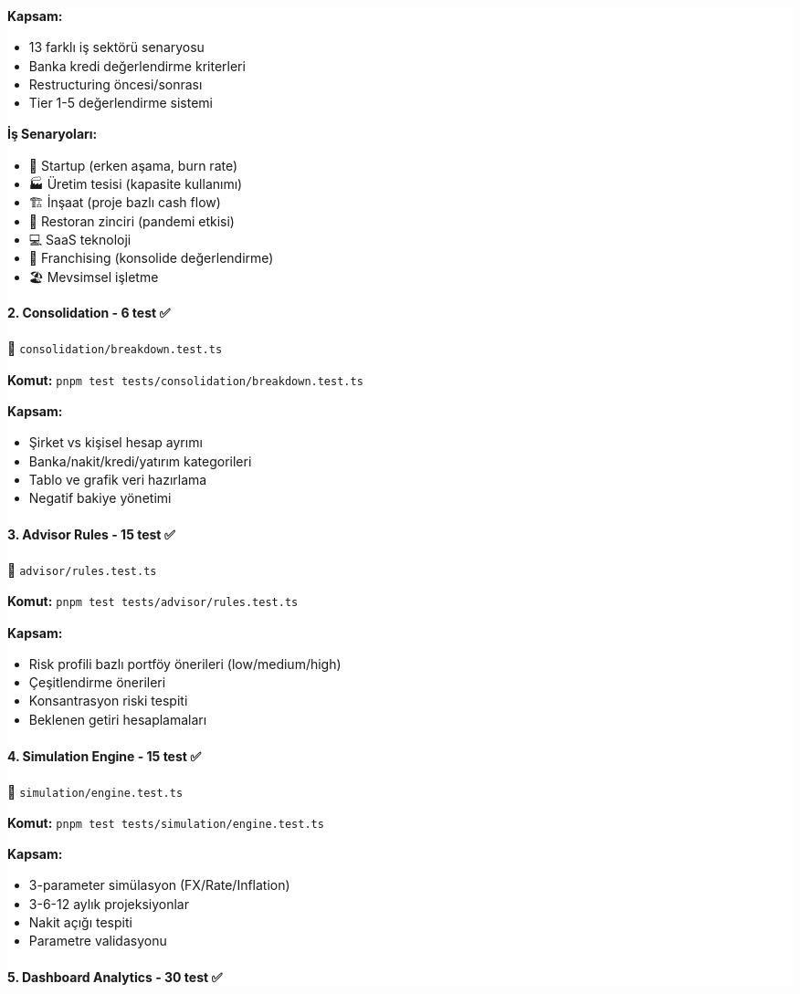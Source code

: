**Kapsam:**

- 13 farklı iş sektörü senaryosu
- Banka kredi değerlendirme kriterleri
- Restructuring öncesi/sonrası
- Tier 1-5 değerlendirme sistemi

**İş Senaryoları:**

- 🏢 Startup (erken aşama, burn rate)
- 🏭 Üretim tesisi (kapasite kullanımı)
- 🏗️ İnşaat (proje bazlı cash flow)
- 🍴 Restoran zinciri (pandemi etkisi)
- 💻 SaaS teknoloji
- 🏬 Franchising (konsolide değerlendirme)
- 🏖️ Mevsimsel işletme

#### 2. **Consolidation** - 6 test ✅

📁 `consolidation/breakdown.test.ts`

**Komut:** `pnpm test tests/consolidation/breakdown.test.ts`

**Kapsam:**

- Şirket vs kişisel hesap ayrımı
- Banka/nakit/kredi/yatırım kategorileri
- Tablo ve grafik veri hazırlama
- Negatif bakiye yönetimi

#### 3. **Advisor Rules** - 15 test ✅

📁 `advisor/rules.test.ts`

**Komut:** `pnpm test tests/advisor/rules.test.ts`

**Kapsam:**

- Risk profili bazlı portföy önerileri (low/medium/high)
- Çeşitlendirme önerileri
- Konsantrasyon riski tespiti
- Beklenen getiri hesaplamaları

#### 4. **Simulation Engine** - 15 test ✅

📁 `simulation/engine.test.ts`

**Komut:** `pnpm test tests/simulation/engine.test.ts`

**Kapsam:**

- 3-parameter simülasyon (FX/Rate/Inflation)
- 3-6-12 aylık projeksiyonlar
- Nakit açığı tespiti
- Parametre validasyonu

#### 5. **Dashboard Analytics** - 30 test ✅

